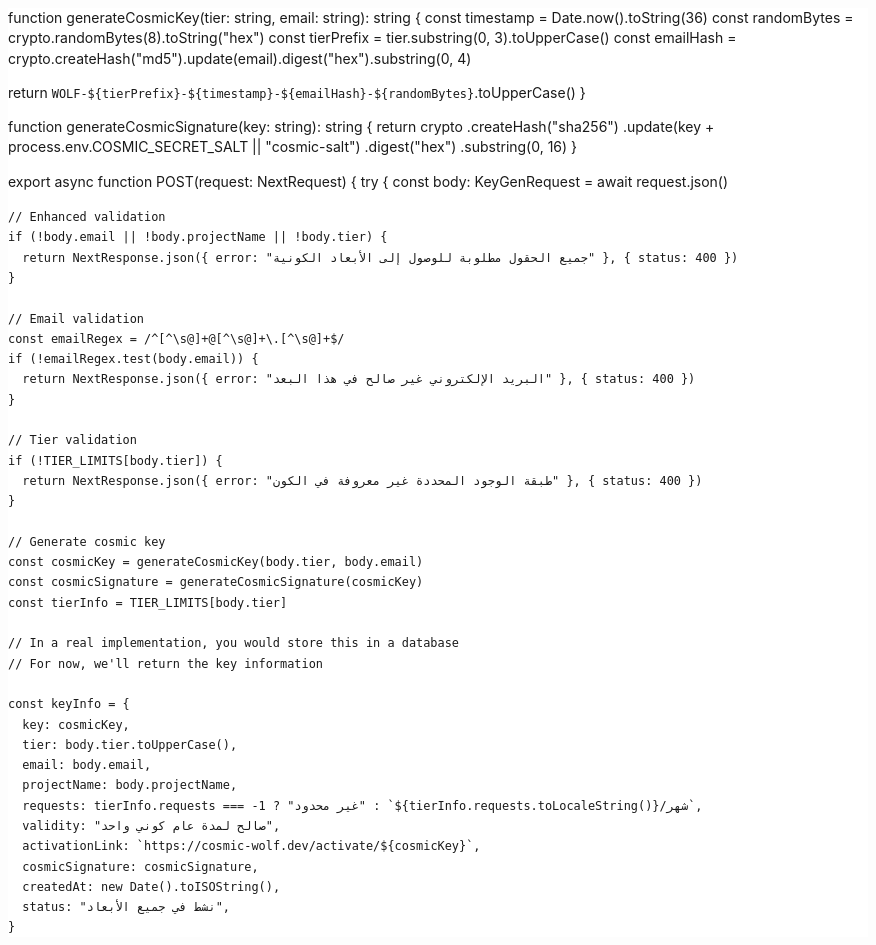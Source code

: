 function generateCosmicKey(tier: string, email: string): string {
  const timestamp = Date.now().toString(36)
  const randomBytes = crypto.randomBytes(8).toString("hex")
  const tierPrefix = tier.substring(0, 3).toUpperCase()
  const emailHash = crypto.createHash("md5").update(email).digest("hex").substring(0, 4)

  return `WOLF-${tierPrefix}-${timestamp}-${emailHash}-${randomBytes}`.toUpperCase()
}

function generateCosmicSignature(key: string): string {
  return crypto
    .createHash("sha256")
    .update(key + process.env.COSMIC_SECRET_SALT || "cosmic-salt")
    .digest("hex")
    .substring(0, 16)
}

export async function POST(request: NextRequest) {
  try {
    const body: KeyGenRequest = await request.json()

    // Enhanced validation
    if (!body.email || !body.projectName || !body.tier) {
      return NextResponse.json({ error: "جميع الحقول مطلوبة للوصول إلى الأبعاد الكونية" }, { status: 400 })
    }

    // Email validation
    const emailRegex = /^[^\s@]+@[^\s@]+\.[^\s@]+$/
    if (!emailRegex.test(body.email)) {
      return NextResponse.json({ error: "البريد الإلكتروني غير صالح في هذا البعد" }, { status: 400 })
    }

    // Tier validation
    if (!TIER_LIMITS[body.tier]) {
      return NextResponse.json({ error: "طبقة الوجود المحددة غير معروفة في الكون" }, { status: 400 })
    }

    // Generate cosmic key
    const cosmicKey = generateCosmicKey(body.tier, body.email)
    const cosmicSignature = generateCosmicSignature(cosmicKey)
    const tierInfo = TIER_LIMITS[body.tier]

    // In a real implementation, you would store this in a database
    // For now, we'll return the key information

    const keyInfo = {
      key: cosmicKey,
      tier: body.tier.toUpperCase(),
      email: body.email,
      projectName: body.projectName,
      requests: tierInfo.requests === -1 ? "غير محدود" : `${tierInfo.requests.toLocaleString()}/شهر`,
      validity: "صالح لمدة عام كوني واحد",
      activationLink: `https://cosmic-wolf.dev/activate/${cosmicKey}`,
      cosmicSignature: cosmicSignature,
      createdAt: new Date().toISOString(),
      status: "نشط في جميع الأبعاد",
    }
